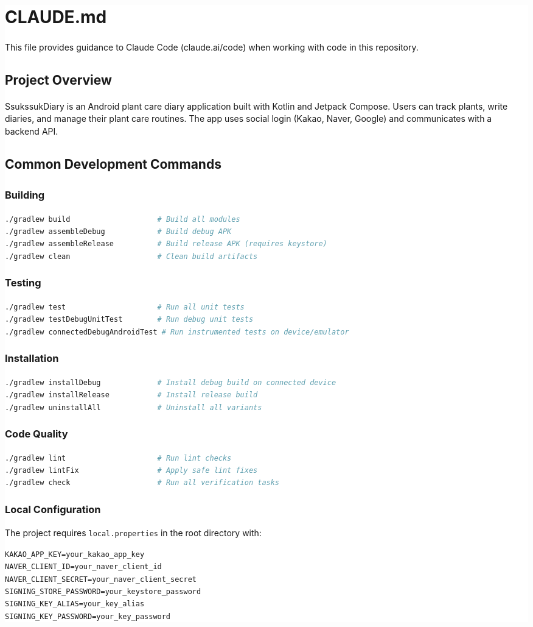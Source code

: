 # CLAUDE.md

This file provides guidance to Claude Code (claude.ai/code) when working with code in this repository.

## Project Overview

SsukssukDiary is an Android plant care diary application built with Kotlin and Jetpack Compose. Users can track plants, write diaries, and manage their plant care routines. The app uses social login (Kakao, Naver, Google) and communicates with a backend API.

## Common Development Commands

### Building
```bash
./gradlew build                    # Build all modules
./gradlew assembleDebug            # Build debug APK
./gradlew assembleRelease          # Build release APK (requires keystore)
./gradlew clean                    # Clean build artifacts
```

### Testing
```bash
./gradlew test                     # Run all unit tests
./gradlew testDebugUnitTest        # Run debug unit tests
./gradlew connectedDebugAndroidTest # Run instrumented tests on device/emulator
```

### Installation
```bash
./gradlew installDebug             # Install debug build on connected device
./gradlew installRelease           # Install release build
./gradlew uninstallAll             # Uninstall all variants
```

### Code Quality
```bash
./gradlew lint                     # Run lint checks
./gradlew lintFix                  # Apply safe lint fixes
./gradlew check                    # Run all verification tasks
```

### Local Configuration

The project requires `local.properties` in the root directory with:
```properties
KAKAO_APP_KEY=your_kakao_app_key
NAVER_CLIENT_ID=your_naver_client_id
NAVER_CLIENT_SECRET=your_naver_client_secret
SIGNING_STORE_PASSWORD=your_keystore_password
SIGNING_KEY_ALIAS=your_key_alias
SIGNING_KEY_PASSWORD=your_key_password
```

